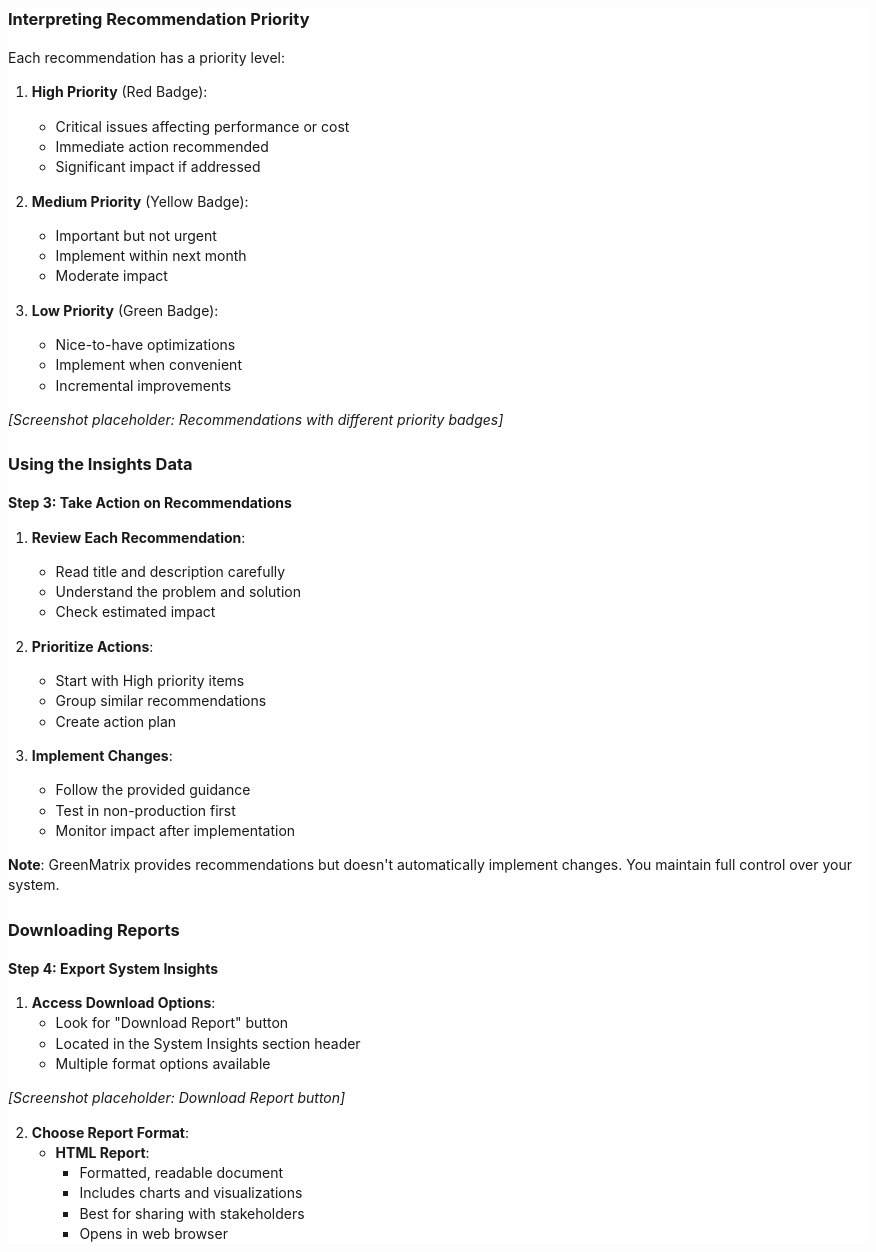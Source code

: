 ### Interpreting Recommendation Priority

Each recommendation has a priority level:

1. **High Priority** (Red Badge):
   - Critical issues affecting performance or cost
   - Immediate action recommended
   - Significant impact if addressed

2. **Medium Priority** (Yellow Badge):
   - Important but not urgent
   - Implement within next month
   - Moderate impact

3. **Low Priority** (Green Badge):
   - Nice-to-have optimizations
   - Implement when convenient
   - Incremental improvements

*[Screenshot placeholder: Recommendations with different priority badges]*

### Using the Insights Data

**Step 3: Take Action on Recommendations**

1. **Review Each Recommendation**:
   - Read title and description carefully
   - Understand the problem and solution
   - Check estimated impact

2. **Prioritize Actions**:
   - Start with High priority items
   - Group similar recommendations
   - Create action plan

3. **Implement Changes**:
   - Follow the provided guidance
   - Test in non-production first
   - Monitor impact after implementation

**Note**: GreenMatrix provides recommendations but doesn't automatically implement changes. You maintain full control over your system.

### Downloading Reports

**Step 4: Export System Insights**

1. **Access Download Options**:
   - Look for "Download Report" button
   - Located in the System Insights section header
   - Multiple format options available

*[Screenshot placeholder: Download Report button]*

2. **Choose Report Format**:
   - **HTML Report**:
     - Formatted, readable document
     - Includes charts and visualizations
     - Best for sharing with stakeholders
     - Opens in web browser
